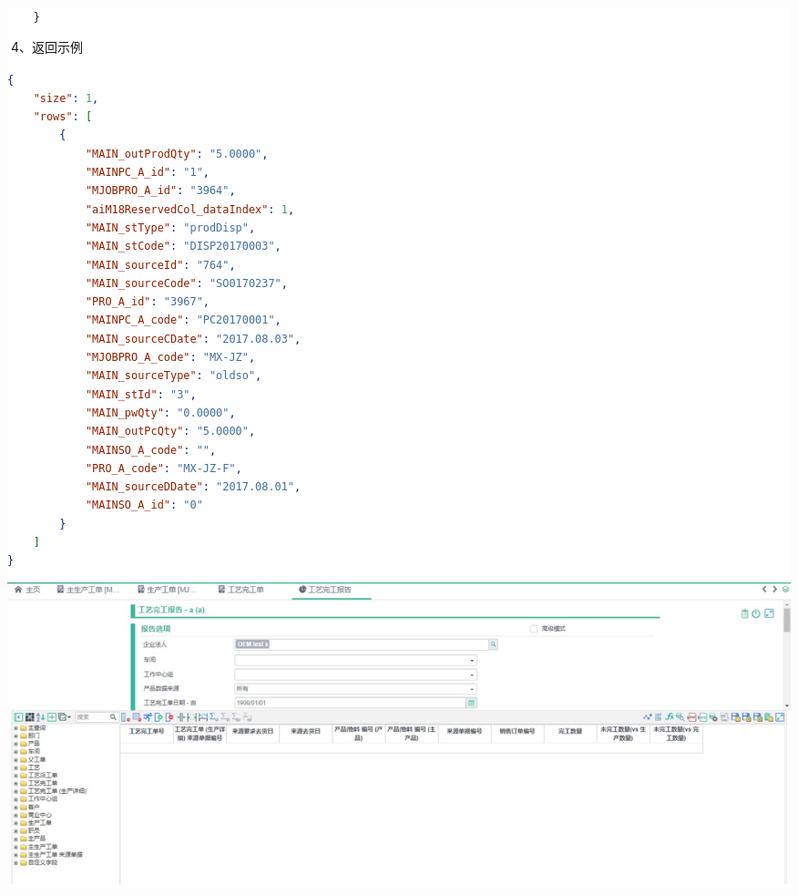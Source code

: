 ```
	}				
```

​		4、返回示例

```json
{
    "size": 1,
    "rows": [
        {
            "MAIN_outProdQty": "5.0000",
            "MAINPC_A_id": "1",
            "MJOBPRO_A_id": "3964",
            "aiM18ReservedCol_dataIndex": 1,
            "MAIN_stType": "prodDisp",
            "MAIN_stCode": "DISP20170003",
            "MAIN_sourceId": "764",
            "MAIN_sourceCode": "SO0170237",
            "PRO_A_id": "3967",
            "MAINPC_A_code": "PC20170001",
            "MAIN_sourceCDate": "2017.08.03",
            "MJOBPRO_A_code": "MX-JZ",
            "MAIN_sourceType": "oldso",
            "MAIN_stId": "3",
            "MAIN_pwQty": "0.0000",
            "MAIN_outPcQty": "5.0000",
            "MAINSO_A_code": "",
            "PRO_A_code": "MX-JZ-F",
            "MAIN_sourceDDate": "2017.08.01",
            "MAINSO_A_id": "0"
        }
    ]
}
```

![ebi2](/assets/erp/prodPc_ebi_2.jpg)
